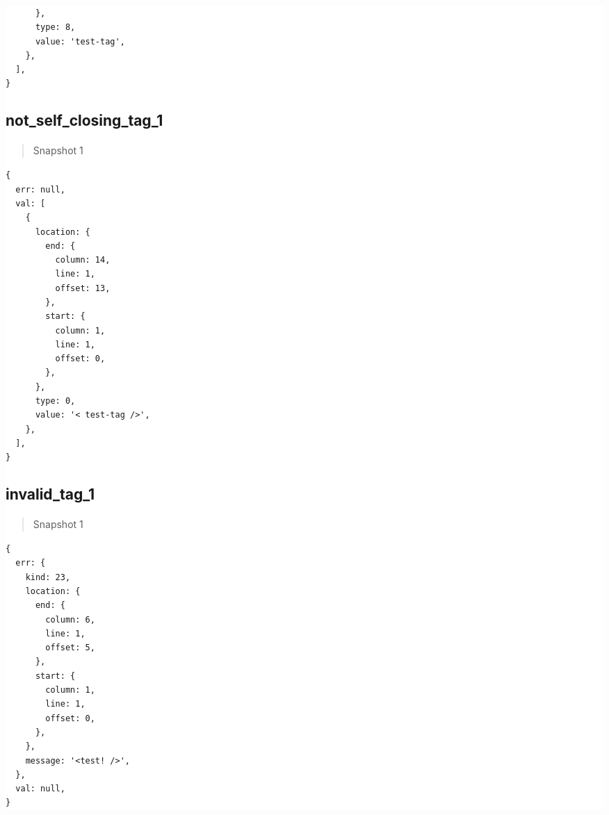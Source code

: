           },
          type: 8,
          value: 'test-tag',
        },
      ],
    }

## not_self_closing_tag_1

> Snapshot 1

    {
      err: null,
      val: [
        {
          location: {
            end: {
              column: 14,
              line: 1,
              offset: 13,
            },
            start: {
              column: 1,
              line: 1,
              offset: 0,
            },
          },
          type: 0,
          value: '< test-tag />',
        },
      ],
    }

## invalid_tag_1

> Snapshot 1

    {
      err: {
        kind: 23,
        location: {
          end: {
            column: 6,
            line: 1,
            offset: 5,
          },
          start: {
            column: 1,
            line: 1,
            offset: 0,
          },
        },
        message: '<test! />',
      },
      val: null,
    }
